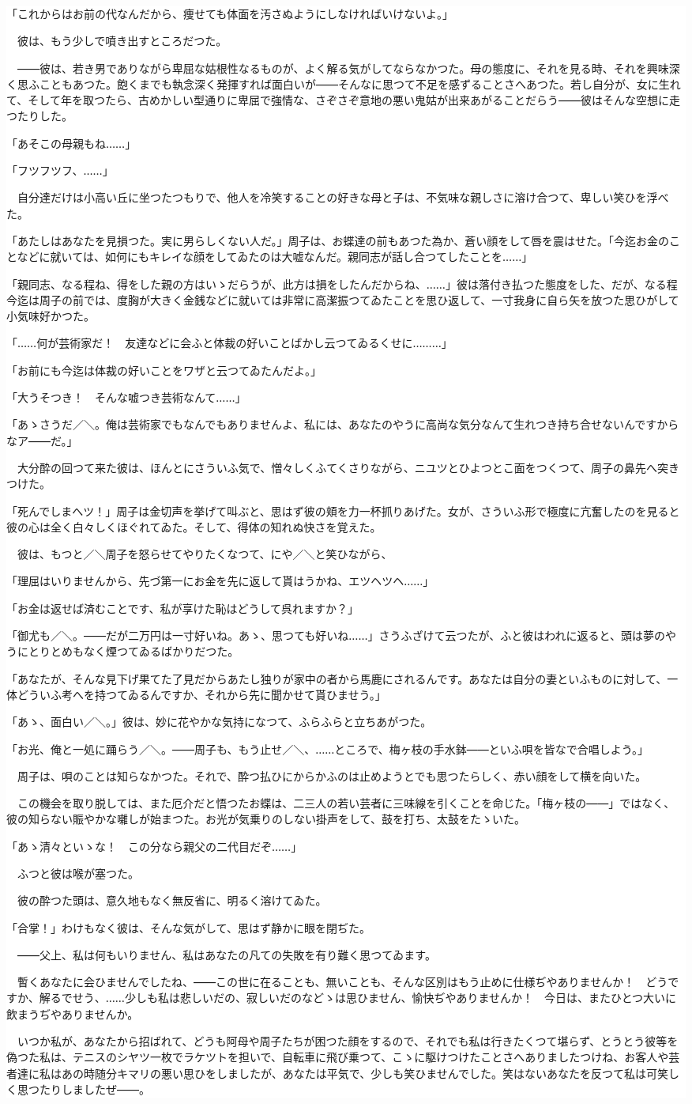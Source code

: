 「これからはお前の代なんだから、痩せても体面を汚さぬようにしなければいけないよ。」

　彼は、もう少しで噴き出すところだつた。

　――彼は、若き男でありながら卑屈な姑根性なるものが、よく解る気がしてならなかつた。母の態度に、それを見る時、それを興味深く思ふこともあつた。飽くまでも執念深く発揮すれば面白いが――そんなに思つて不足を感ずることさへあつた。若し自分が、女に生れて、そして年を取つたら、古めかしい型通りに卑屈で強情な、さぞさぞ意地の悪い鬼姑が出来あがることだらう――彼はそんな空想に走つたりした。

「あそこの母親もね……」

「フツフツフ、……」

　自分達だけは小高い丘に坐つたつもりで、他人を冷笑することの好きな母と子は、不気味な親しさに溶け合つて、卑しい笑ひを浮べた。

「あたしはあなたを見損つた。実に男らしくない人だ。」周子は、お蝶達の前もあつた為か、蒼い顔をして唇を震はせた。「今迄お金のことなどに就いては、如何にもキレイな顔をしてゐたのは大嘘なんだ。親同志が話し合つてしたことを……」

「親同志、なる程ね、得をした親の方はいゝだらうが、此方は損をしたんだからね、……」彼は落付き払つた態度をした、だが、なる程今迄は周子の前では、度胸が大きく金銭などに就いては非常に高潔振つてゐたことを思ひ返して、一寸我身に自ら矢を放つた思ひがして小気味好かつた。

「……何が芸術家だ！　友達などに会ふと体裁の好いことばかし云つてゐるくせに………」

「お前にも今迄は体裁の好いことをワザと云つてゐたんだよ。」

「大うそつき！　そんな嘘つき芸術なんて……」

「あゝさうだ／＼。俺は芸術家でもなんでもありませんよ、私には、あなたのやうに高尚な気分なんて生れつき持ち合せないんですからなア――だ。」

　大分酔の回つて来た彼は、ほんとにさういふ気で、憎々しくふてくさりながら、ニユツとひよつとこ面をつくつて、周子の鼻先へ突きつけた。

「死んでしまへツ！」周子は金切声を挙げて叫ぶと、思はず彼の頬を力一杯抓りあげた。女が、さういふ形で極度に亢奮したのを見ると彼の心は全く白々しくほぐれてゐた。そして、得体の知れぬ快さを覚えた。

　彼は、もつと／＼周子を怒らせてやりたくなつて、にや／＼と笑ひながら、

「理屈はいりませんから、先づ第一にお金を先に返して貰はうかね、エツヘツヘ……」

「お金は返せば済むことです、私が享けた恥はどうして呉れますか？」

「御尤も／＼。――だが二万円は一寸好いね。あゝ、思つても好いね……」さうふざけて云つたが、ふと彼はわれに返ると、頭は夢のやうにとりとめもなく煙つてゐるばかりだつた。

「あなたが、そんな見下げ果てた了見だからあたし独りが家中の者から馬鹿にされるんです。あなたは自分の妻といふものに対して、一体どういふ考へを持つてゐるんですか、それから先に聞かせて貰ひませう。」

「あゝ、面白い／＼。」彼は、妙に花やかな気持になつて、ふらふらと立ちあがつた。

「お光、俺と一処に踊らう／＼。――周子も、もう止せ／＼、……ところで、梅ヶ枝の手水鉢――といふ唄を皆なで合唱しよう。」

　周子は、唄のことは知らなかつた。それで、酔つ払ひにからかふのは止めようとでも思つたらしく、赤い顔をして横を向いた。

　この機会を取り脱しては、また厄介だと悟つたお蝶は、二三人の若い芸者に三味線を引くことを命じた。「梅ヶ枝の――」ではなく、彼の知らない賑やかな囃しが始まつた。お光が気乗りのしない掛声をして、鼓を打ち、太鼓をたゝいた。

「あゝ清々といゝな！　この分なら親父の二代目だぞ……」

　ふつと彼は喉が塞つた。

　彼の酔つた頭は、意久地もなく無反省に、明るく溶けてゐた。

「合掌！」わけもなく彼は、そんな気がして、思はず静かに眼を閉ぢた。

　――父上、私は何もいりません、私はあなたの凡ての失敗を有り難く思つてゐます。

　暫くあなたに会ひませんでしたね、――この世に在ることも、無いことも、そんな区別はもう止めに仕様ぢやありませんか！　どうですか、解るでせう、……少しも私は悲しいだの、寂しいだのなどゝは思ひません、愉快ぢやありませんか！　今日は、またひとつ大いに飲まうぢやありませんか。

　いつか私が、あなたから招ばれて、どうも阿母や周子たちが困つた顔をするので、それでも私は行きたくつて堪らず、とうとう彼等を偽つた私は、テニスのシヤツ一枚でラケツトを担いで、自転車に飛び乗つて、こゝに駆けつけたことさへありましたつけね、お客人や芸者達に私はあの時随分キマリの悪い思ひをしましたが、あなたは平気で、少しも笑ひませんでした。笑はないあなたを反つて私は可笑しく思つたりしましたぜ――。
